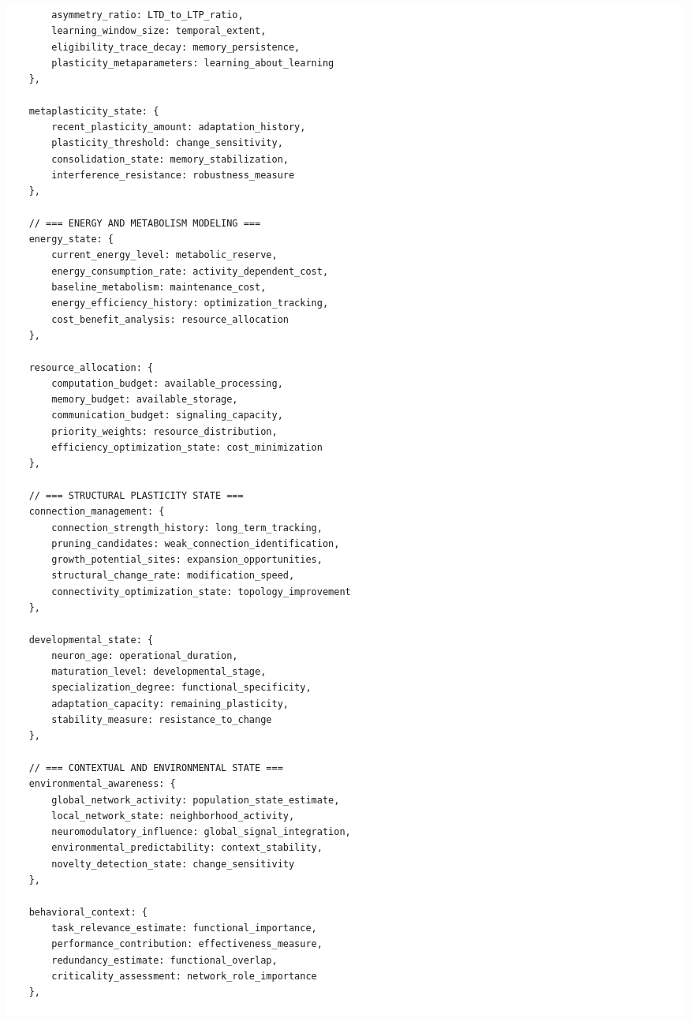 ```pseudocode
        asymmetry_ratio: LTD_to_LTP_ratio,
        learning_window_size: temporal_extent,
        eligibility_trace_decay: memory_persistence,
        plasticity_metaparameters: learning_about_learning
    },
    
    metaplasticity_state: {
        recent_plasticity_amount: adaptation_history,
        plasticity_threshold: change_sensitivity,
        consolidation_state: memory_stabilization,
        interference_resistance: robustness_measure
    },
    
    // === ENERGY AND METABOLISM MODELING ===
    energy_state: {
        current_energy_level: metabolic_reserve,
        energy_consumption_rate: activity_dependent_cost,
        baseline_metabolism: maintenance_cost,
        energy_efficiency_history: optimization_tracking,
        cost_benefit_analysis: resource_allocation
    },
    
    resource_allocation: {
        computation_budget: available_processing,
        memory_budget: available_storage,
        communication_budget: signaling_capacity,
        priority_weights: resource_distribution,
        efficiency_optimization_state: cost_minimization
    },
    
    // === STRUCTURAL PLASTICITY STATE ===
    connection_management: {
        connection_strength_history: long_term_tracking,
        pruning_candidates: weak_connection_identification,
        growth_potential_sites: expansion_opportunities,
        structural_change_rate: modification_speed,
        connectivity_optimization_state: topology_improvement
    },
    
    developmental_state: {
        neuron_age: operational_duration,
        maturation_level: developmental_stage,
        specialization_degree: functional_specificity,
        adaptation_capacity: remaining_plasticity,
        stability_measure: resistance_to_change
    },
    
    // === CONTEXTUAL AND ENVIRONMENTAL STATE ===
    environmental_awareness: {
        global_network_activity: population_state_estimate,
        local_network_state: neighborhood_activity,
        neuromodulatory_influence: global_signal_integration,
        environmental_predictability: context_stability,
        novelty_detection_state: change_sensitivity
    },
    
    behavioral_context: {
        task_relevance_estimate: functional_importance,
        performance_contribution: effectiveness_measure,
        redundancy_estimate: functional_overlap,
        criticality_assessment: network_role_importance
    },
    
```
